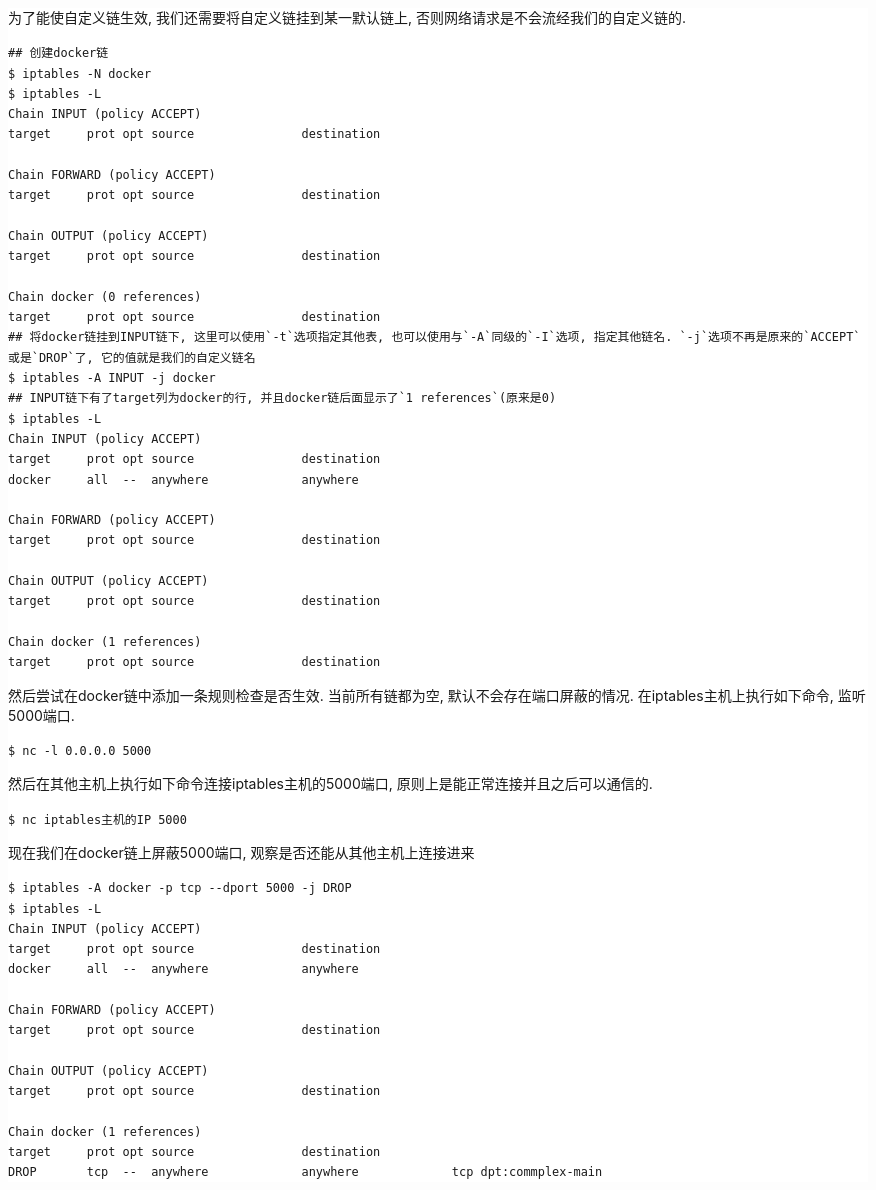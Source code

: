为了能使自定义链生效, 我们还需要将自定义链挂到某一默认链上, 否则网络请求是不会流经我们的自定义链的.

```
## 创建docker链
$ iptables -N docker
$ iptables -L
Chain INPUT (policy ACCEPT)
target     prot opt source               destination         

Chain FORWARD (policy ACCEPT)
target     prot opt source               destination         

Chain OUTPUT (policy ACCEPT)
target     prot opt source               destination         

Chain docker (0 references)
target     prot opt source               destination   
## 将docker链挂到INPUT链下, 这里可以使用`-t`选项指定其他表, 也可以使用与`-A`同级的`-I`选项, 指定其他链名. `-j`选项不再是原来的`ACCEPT`或是`DROP`了, 它的值就是我们的自定义链名
$ iptables -A INPUT -j docker
## INPUT链下有了target列为docker的行, 并且docker链后面显示了`1 references`(原来是0)      
$ iptables -L
Chain INPUT (policy ACCEPT)
target     prot opt source               destination         
docker     all  --  anywhere             anywhere            

Chain FORWARD (policy ACCEPT)
target     prot opt source               destination         

Chain OUTPUT (policy ACCEPT)
target     prot opt source               destination         

Chain docker (1 references)
target     prot opt source               destination       
```

然后尝试在docker链中添加一条规则检查是否生效. 当前所有链都为空, 默认不会存在端口屏蔽的情况. 在iptables主机上执行如下命令, 监听5000端口.

```
$ nc -l 0.0.0.0 5000
```

然后在其他主机上执行如下命令连接iptables主机的5000端口, 原则上是能正常连接并且之后可以通信的.

```
$ nc iptables主机的IP 5000
```

现在我们在docker链上屏蔽5000端口, 观察是否还能从其他主机上连接进来

```
$ iptables -A docker -p tcp --dport 5000 -j DROP
$ iptables -L
Chain INPUT (policy ACCEPT)
target     prot opt source               destination         
docker     all  --  anywhere             anywhere            

Chain FORWARD (policy ACCEPT)
target     prot opt source               destination         

Chain OUTPUT (policy ACCEPT)
target     prot opt source               destination         

Chain docker (1 references)
target     prot opt source               destination         
DROP       tcp  --  anywhere             anywhere             tcp dpt:commplex-main
```
